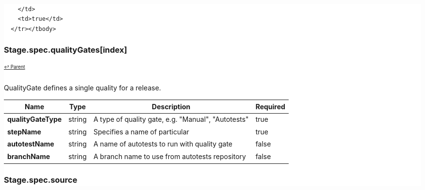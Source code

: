         </td>
        <td>true</td>
      </tr></tbody>
</table>

### Stage.spec.qualityGates[index]

<sup><sup>[↩ Parent](#stagespec-1)</sup></sup>

QualityGate defines a single quality for a release.

<table>
    <thead>
        <tr>
            <th>Name</th>
            <th>Type</th>
            <th>Description</th>
            <th>Required</th>
        </tr>
    </thead>
    <tbody><tr>
        <td><b>qualityGateType</b></td>
        <td>string</td>
        <td>
          A type of quality gate, e.g. "Manual", "Autotests"<br/>
        </td>
        <td>true</td>
      </tr><tr>
        <td><b>stepName</b></td>
        <td>string</td>
        <td>
          Specifies a name of particular<br/>
        </td>
        <td>true</td>
      </tr><tr>
        <td><b>autotestName</b></td>
        <td>string</td>
        <td>
          A name of autotests to run with quality gate<br/>
        </td>
        <td>false</td>
      </tr><tr>
        <td><b>branchName</b></td>
        <td>string</td>
        <td>
          A branch name to use from autotests repository<br/>
        </td>
        <td>false</td>
      </tr></tbody>
</table>

### Stage.spec.source
